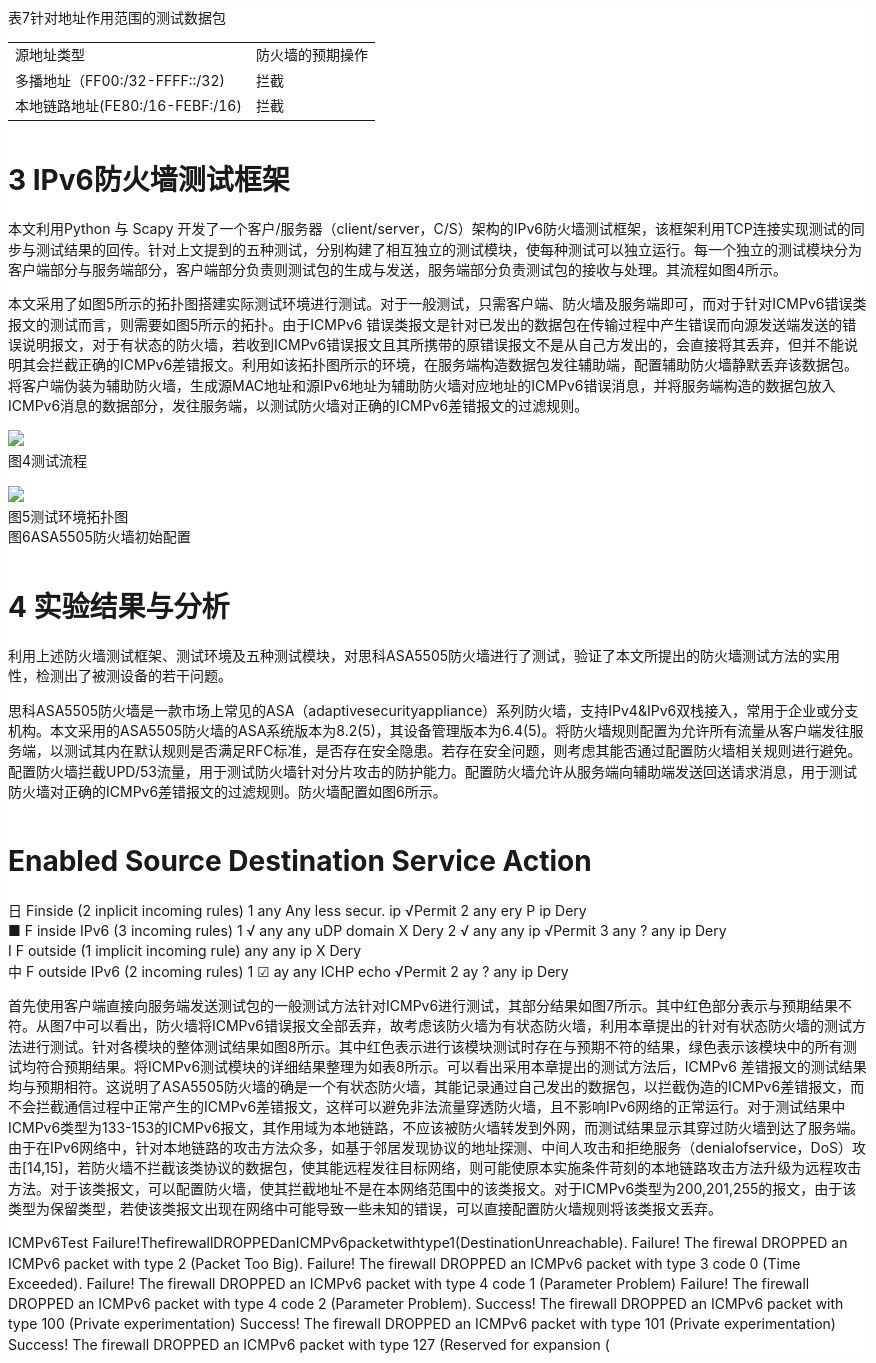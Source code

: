 表7针对地址作用范围的测试数据包  

<html><body><table><tr><td>源地址类型</td><td>防火墙的预期操作</td></tr><tr><td>多播地址（FF00:/32-FFFF::/32)</td><td>拦截</td></tr><tr><td>本地链路地址(FE80:/16-FEBF:/16)</td><td>拦截</td></tr></table></body></html>

# 3 IPv6防火墙测试框架

本文利用Python 与 Scapy 开发了一个客户/服务器（client/server，C/S）架构的IPv6防火墙测试框架，该框架利用TCP连接实现测试的同步与测试结果的回传。针对上文提到的五种测试，分别构建了相互独立的测试模块，使每种测试可以独立运行。每一个独立的测试模块分为客户端部分与服务端部分，客户端部分负责则测试包的生成与发送，服务端部分负责测试包的接收与处理。其流程如图4所示。

本文采用了如图5所示的拓扑图搭建实际测试环境进行测试。对于一般测试，只需客户端、防火墙及服务端即可，而对于针对ICMPv6错误类报文的测试而言，则需要如图5所示的拓扑。由于ICMPv6 错误类报文是针对已发出的数据包在传输过程中产生错误而向源发送端发送的错误说明报文，对于有状态的防火墙，若收到ICMPv6错误报文且其所携带的原错误报文不是从自己方发出的，会直接将其丢弃，但并不能说明其会拦截正确的ICMPv6差错报文。利用如该拓扑图所示的环境，在服务端构造数据包发往辅助端，配置辅助防火墙静默丢弃该数据包。将客户端伪装为辅助防火墙，生成源MAC地址和源IPv6地址为辅助防火墙对应地址的ICMPv6错误消息，并将服务端构造的数据包放入ICMPv6消息的数据部分，发往服务端，以测试防火墙对正确的ICMPv6差错报文的过滤规则。

![](images/5eb4c1c2017bd23c254795f615f01f031064075e199915da008277ddcb936c51.jpg)  
图4测试流程

![](images/28e706347f2794558cd911362927a566543d2e37e86ed3ab752f1e246c06d41c.jpg)  
图5测试环境拓扑图  
图6ASA5505防火墙初始配置

# 4 实验结果与分析

利用上述防火墙测试框架、测试环境及五种测试模块，对思科ASA5505防火墙进行了测试，验证了本文所提出的防火墙测试方法的实用性，检测出了被测设备的若干问题。

思科ASA5505防火墙是一款市场上常见的ASA（adaptivesecurityappliance）系列防火墙，支持IPv4&IPv6双栈接入，常用于企业或分支机构。本文采用的ASA5505防火墙的ASA系统版本为8.2(5)，其设备管理版本为6.4(5)。将防火墙规则配置为允许所有流量从客户端发往服务端，以测试其内在默认规则是否满足RFC标准，是否存在安全隐患。若存在安全问题，则考虑其能否通过配置防火墙相关规则进行避免。配置防火墙拦截UPD/53流量，用于测试防火墙针对分片攻击的防护能力。配置防火墙允许从服务端向辅助端发送回送请求消息，用于测试防火墙对正确的ICMPv6差错报文的过滤规则。防火墙配置如图6所示。

# Enabled Source Destination Service Action   
日 Finside (2 inplicit incoming rules) 1 any Any less secur. ip √Permit 2 any ery P ip Dery   
■ F inside IPv6 (3 incoming rules) 1 √ any any uDP domain X Dery 2 √ any any ip √Permit 3 any ? any ip Dery   
I F outside (1 implicit incoming rule) any any ip X Dery   
中 F outside IPv6 (2 incoming rules) 1 ☑ ay any ICHP echo √Permit 2 ay ? any ip Dery

首先使用客户端直接向服务端发送测试包的一般测试方法针对ICMPv6进行测试，其部分结果如图7所示。其中红色部分表示与预期结果不符。从图7中可以看出，防火墙将ICMPv6错误报文全部丢弃，故考虑该防火墙为有状态防火墙，利用本章提出的针对有状态防火墙的测试方法进行测试。针对各模块的整体测试结果如图8所示。其中红色表示进行该模块测试时存在与预期不符的结果，绿色表示该模块中的所有测试均符合预期结果。将ICMPv6测试模块的详细结果整理为如表8所示。可以看出采用本章提出的测试方法后，ICMPv6 差错报文的测试结果均与预期相符。这说明了ASA5505防火墙的确是一个有状态防火墙，其能记录通过自己发出的数据包，以拦截伪造的ICMPv6差错报文，而不会拦截通信过程中正常产生的ICMPv6差错报文，这样可以避免非法流量穿透防火墙，且不影响IPv6网络的正常运行。对于测试结果中ICMPv6类型为133-153的ICMPv6报文，其作用域为本地链路，不应该被防火墙转发到外网，而测试结果显示其穿过防火墙到达了服务端。由于在IPv6网络中，针对本地链路的攻击方法众多，如基于邻居发现协议的地址探测、中间人攻击和拒绝服务（denialofservice，DoS）攻击[14,15]，若防火墙不拦截该类协议的数据包，使其能远程发往目标网络，则可能使原本实施条件苛刻的本地链路攻击方法升级为远程攻击方法。对于该类报文，可以配置防火墙，使其拦截地址不是在本网络范围中的该类报文。对于ICMPv6类型为200,201,255的报文，由于该类型为保留类型，若使该类报文出现在网络中可能导致一些未知的错误，可以直接配置防火墙规则将该类报文丢弃。

ICMPv6Test Failure!ThefirewallDROPPEDanICMPv6packetwithtype1(DestinationUnreachable). Failure! The firewal DROPPED an ICMPv6 packet with type 2 (Packet Too Big). Failure! The firewall DROPPED an ICMPv6 packet with type 3 code 0 (Time Exceeded). Failure! The firewall DROPPED an ICMPv6 packet with type 4 code 1 (Parameter Problem) Failure! The firewall DROPPED an ICMPv6 packet with type 4 code 2 (Parameter Problem). Success! The firewall DROPPED an ICMPv6 packet with type 100 (Private experimentation) Success! The firewall DROPPED an ICMPv6 packet with type 101 (Private experimentation) Success! The firewall DROPPED an ICMPv6 packet with type 127 (Reserved for expansion (
